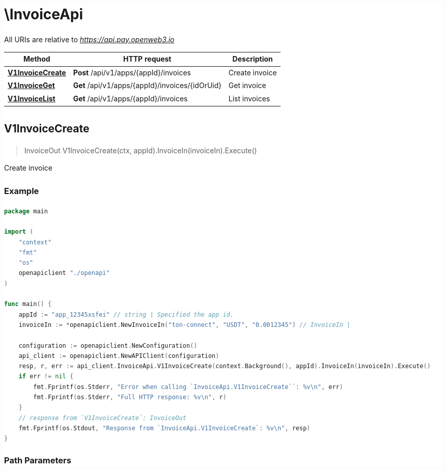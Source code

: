 # \InvoiceApi

All URIs are relative to *https://api.pay.openweb3.io*

Method | HTTP request | Description
------------- | ------------- | -------------
[**V1InvoiceCreate**](InvoiceApi.md#V1InvoiceCreate) | **Post** /api/v1/apps/{appId}/invoices | Create invoice
[**V1InvoiceGet**](InvoiceApi.md#V1InvoiceGet) | **Get** /api/v1/apps/{appId}/invoices/{idOrUid} | Get invoice
[**V1InvoiceList**](InvoiceApi.md#V1InvoiceList) | **Get** /api/v1/apps/{appId}/invoices | List invoices



## V1InvoiceCreate

> InvoiceOut V1InvoiceCreate(ctx, appId).InvoiceIn(invoiceIn).Execute()

Create invoice



### Example

```go
package main

import (
    "context"
    "fmt"
    "os"
    openapiclient "./openapi"
)

func main() {
    appId := "app_12345xsfei" // string | Specified the app id.
    invoiceIn := *openapiclient.NewInvoiceIn("ton-connect", "USDT", "0.0012345") // InvoiceIn | 

    configuration := openapiclient.NewConfiguration()
    api_client := openapiclient.NewAPIClient(configuration)
    resp, r, err := api_client.InvoiceApi.V1InvoiceCreate(context.Background(), appId).InvoiceIn(invoiceIn).Execute()
    if err != nil {
        fmt.Fprintf(os.Stderr, "Error when calling `InvoiceApi.V1InvoiceCreate``: %v\n", err)
        fmt.Fprintf(os.Stderr, "Full HTTP response: %v\n", r)
    }
    // response from `V1InvoiceCreate`: InvoiceOut
    fmt.Fprintf(os.Stdout, "Response from `InvoiceApi.V1InvoiceCreate`: %v\n", resp)
}
```

### Path Parameters
